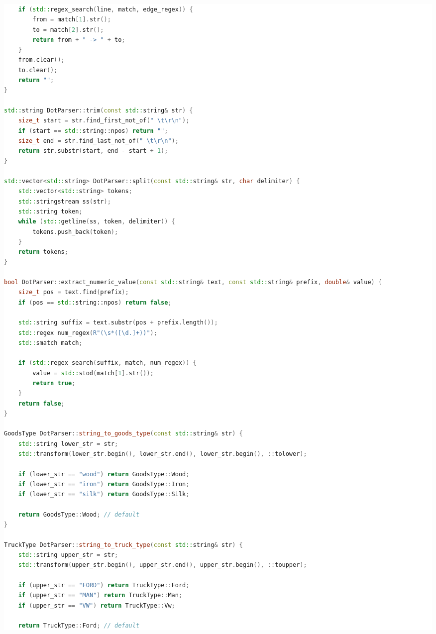 ```c++
    if (std::regex_search(line, match, edge_regex)) {
        from = match[1].str();
        to = match[2].str();
        return from + " -> " + to;
    }
    from.clear();
    to.clear();
    return "";
}

std::string DotParser::trim(const std::string& str) {
    size_t start = str.find_first_not_of(" \t\r\n");
    if (start == std::string::npos) return "";
    size_t end = str.find_last_not_of(" \t\r\n");
    return str.substr(start, end - start + 1);
}

std::vector<std::string> DotParser::split(const std::string& str, char delimiter) {
    std::vector<std::string> tokens;
    std::stringstream ss(str);
    std::string token;
    while (std::getline(ss, token, delimiter)) {
        tokens.push_back(token);
    }
    return tokens;
}

bool DotParser::extract_numeric_value(const std::string& text, const std::string& prefix, double& value) {
    size_t pos = text.find(prefix);
    if (pos == std::string::npos) return false;
    
    std::string suffix = text.substr(pos + prefix.length());
    std::regex num_regex(R"(\s*([\d.]+))");
    std::smatch match;
    
    if (std::regex_search(suffix, match, num_regex)) {
        value = std::stod(match[1].str());
        return true;
    }
    return false;
}

GoodsType DotParser::string_to_goods_type(const std::string& str) {
    std::string lower_str = str;
    std::transform(lower_str.begin(), lower_str.end(), lower_str.begin(), ::tolower);
    
    if (lower_str == "wood") return GoodsType::Wood;
    if (lower_str == "iron") return GoodsType::Iron;
    if (lower_str == "silk") return GoodsType::Silk;
    
    return GoodsType::Wood; // default
}

TruckType DotParser::string_to_truck_type(const std::string& str) {
    std::string upper_str = str;
    std::transform(upper_str.begin(), upper_str.end(), upper_str.begin(), ::toupper);
    
    if (upper_str == "FORD") return TruckType::Ford;
    if (upper_str == "MAN") return TruckType::Man;
    if (upper_str == "VW") return TruckType::Vw;
    
    return TruckType::Ford; // default
```